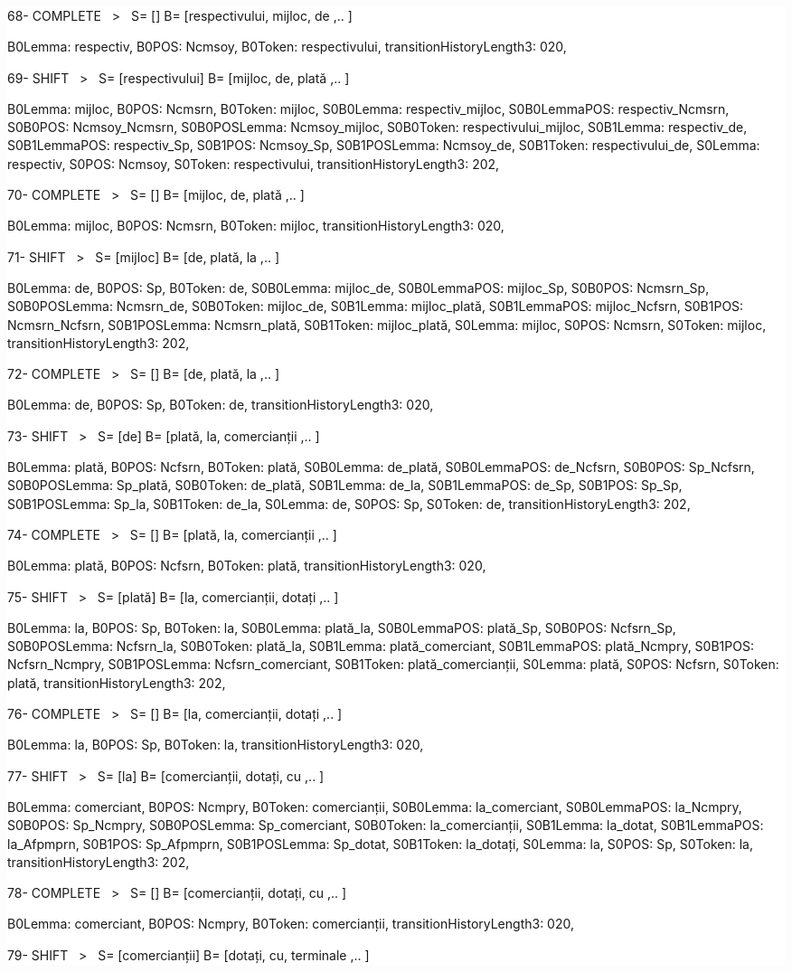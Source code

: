 68- COMPLETE&nbsp;&nbsp;&nbsp;>&nbsp;&nbsp;&nbsp;S= []   B= [respectivului, mijloc, de ,.. ]

B0Lemma: respectiv, B0POS: Ncmsoy, B0Token: respectivului, transitionHistoryLength3: 020, 

69- SHIFT&nbsp;&nbsp;&nbsp;>&nbsp;&nbsp;&nbsp;S= [respectivului]   B= [mijloc, de, plată ,.. ]

B0Lemma: mijloc, B0POS: Ncmsrn, B0Token: mijloc, S0B0Lemma: respectiv_mijloc, S0B0LemmaPOS: respectiv_Ncmsrn, S0B0POS: Ncmsoy_Ncmsrn, S0B0POSLemma: Ncmsoy_mijloc, S0B0Token: respectivului_mijloc, S0B1Lemma: respectiv_de, S0B1LemmaPOS: respectiv_Sp, S0B1POS: Ncmsoy_Sp, S0B1POSLemma: Ncmsoy_de, S0B1Token: respectivului_de, S0Lemma: respectiv, S0POS: Ncmsoy, S0Token: respectivului, transitionHistoryLength3: 202, 

70- COMPLETE&nbsp;&nbsp;&nbsp;>&nbsp;&nbsp;&nbsp;S= []   B= [mijloc, de, plată ,.. ]

B0Lemma: mijloc, B0POS: Ncmsrn, B0Token: mijloc, transitionHistoryLength3: 020, 

71- SHIFT&nbsp;&nbsp;&nbsp;>&nbsp;&nbsp;&nbsp;S= [mijloc]   B= [de, plată, la ,.. ]

B0Lemma: de, B0POS: Sp, B0Token: de, S0B0Lemma: mijloc_de, S0B0LemmaPOS: mijloc_Sp, S0B0POS: Ncmsrn_Sp, S0B0POSLemma: Ncmsrn_de, S0B0Token: mijloc_de, S0B1Lemma: mijloc_plată, S0B1LemmaPOS: mijloc_Ncfsrn, S0B1POS: Ncmsrn_Ncfsrn, S0B1POSLemma: Ncmsrn_plată, S0B1Token: mijloc_plată, S0Lemma: mijloc, S0POS: Ncmsrn, S0Token: mijloc, transitionHistoryLength3: 202, 

72- COMPLETE&nbsp;&nbsp;&nbsp;>&nbsp;&nbsp;&nbsp;S= []   B= [de, plată, la ,.. ]

B0Lemma: de, B0POS: Sp, B0Token: de, transitionHistoryLength3: 020, 

73- SHIFT&nbsp;&nbsp;&nbsp;>&nbsp;&nbsp;&nbsp;S= [de]   B= [plată, la, comercianții ,.. ]

B0Lemma: plată, B0POS: Ncfsrn, B0Token: plată, S0B0Lemma: de_plată, S0B0LemmaPOS: de_Ncfsrn, S0B0POS: Sp_Ncfsrn, S0B0POSLemma: Sp_plată, S0B0Token: de_plată, S0B1Lemma: de_la, S0B1LemmaPOS: de_Sp, S0B1POS: Sp_Sp, S0B1POSLemma: Sp_la, S0B1Token: de_la, S0Lemma: de, S0POS: Sp, S0Token: de, transitionHistoryLength3: 202, 

74- COMPLETE&nbsp;&nbsp;&nbsp;>&nbsp;&nbsp;&nbsp;S= []   B= [plată, la, comercianții ,.. ]

B0Lemma: plată, B0POS: Ncfsrn, B0Token: plată, transitionHistoryLength3: 020, 

75- SHIFT&nbsp;&nbsp;&nbsp;>&nbsp;&nbsp;&nbsp;S= [plată]   B= [la, comercianții, dotați ,.. ]

B0Lemma: la, B0POS: Sp, B0Token: la, S0B0Lemma: plată_la, S0B0LemmaPOS: plată_Sp, S0B0POS: Ncfsrn_Sp, S0B0POSLemma: Ncfsrn_la, S0B0Token: plată_la, S0B1Lemma: plată_comerciant, S0B1LemmaPOS: plată_Ncmpry, S0B1POS: Ncfsrn_Ncmpry, S0B1POSLemma: Ncfsrn_comerciant, S0B1Token: plată_comercianții, S0Lemma: plată, S0POS: Ncfsrn, S0Token: plată, transitionHistoryLength3: 202, 

76- COMPLETE&nbsp;&nbsp;&nbsp;>&nbsp;&nbsp;&nbsp;S= []   B= [la, comercianții, dotați ,.. ]

B0Lemma: la, B0POS: Sp, B0Token: la, transitionHistoryLength3: 020, 

77- SHIFT&nbsp;&nbsp;&nbsp;>&nbsp;&nbsp;&nbsp;S= [la]   B= [comercianții, dotați, cu ,.. ]

B0Lemma: comerciant, B0POS: Ncmpry, B0Token: comercianții, S0B0Lemma: la_comerciant, S0B0LemmaPOS: la_Ncmpry, S0B0POS: Sp_Ncmpry, S0B0POSLemma: Sp_comerciant, S0B0Token: la_comercianții, S0B1Lemma: la_dotat, S0B1LemmaPOS: la_Afpmprn, S0B1POS: Sp_Afpmprn, S0B1POSLemma: Sp_dotat, S0B1Token: la_dotați, S0Lemma: la, S0POS: Sp, S0Token: la, transitionHistoryLength3: 202, 

78- COMPLETE&nbsp;&nbsp;&nbsp;>&nbsp;&nbsp;&nbsp;S= []   B= [comercianții, dotați, cu ,.. ]

B0Lemma: comerciant, B0POS: Ncmpry, B0Token: comercianții, transitionHistoryLength3: 020, 

79- SHIFT&nbsp;&nbsp;&nbsp;>&nbsp;&nbsp;&nbsp;S= [comercianții]   B= [dotați, cu, terminale ,.. ]
